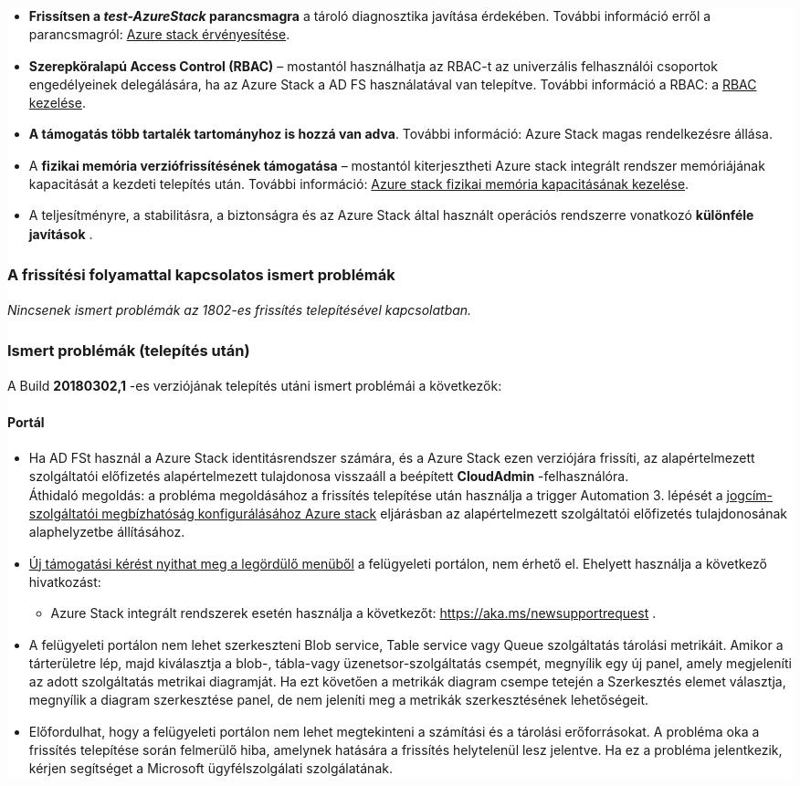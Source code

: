 - **Frissítsen a *test-AzureStack* parancsmagra** a tároló diagnosztika javítása érdekében. További információ erről a parancsmagról: [Azure stack érvényesítése](../azure-stack-diagnostic-test.md).

- **Szerepköralapú Access Control (RBAC)** – mostantól használhatja az RBAC-t az univerzális felhasználói csoportok engedélyeinek delegálására, ha az Azure Stack a AD FS használatával van telepítve. További információ a RBAC: a [RBAC kezelése](../azure-stack-manage-permissions.md).

- **A támogatás több tartalék tartományhoz is hozzá van adva**.  További információ: Azure Stack magas rendelkezésre állása.

- A **fizikai memória verziófrissítésének támogatása** – mostantól kiterjesztheti Azure stack integrált rendszer memóriájának kapacitását a kezdeti telepítés után. További információ: [Azure stack fizikai memória kapacitásának kezelése](../azure-stack-manage-storage-physical-memory-capacity.md).

- A teljesítményre, a stabilitásra, a biztonságra és az Azure Stack által használt operációs rendszerre vonatkozó **különféle javítások** .





### <a name="known-issues-with-the-update-process"></a>A frissítési folyamattal kapcsolatos ismert problémák    
*Nincsenek ismert problémák az 1802-es frissítés telepítésével kapcsolatban.*


### <a name="known-issues-post-installation"></a>Ismert problémák (telepítés után)
A Build **20180302,1** -es verziójának telepítés utáni ismert problémái a következők:

#### <a name="portal"></a>Portál
  
- Ha AD FSt használ a Azure Stack identitásrendszer számára, és a Azure Stack ezen verziójára frissíti, az alapértelmezett szolgáltatói előfizetés alapértelmezett tulajdonosa visszaáll a beépített **CloudAdmin** -felhasználóra.  
  Áthidaló megoldás: a probléma megoldásához a frissítés telepítése után használja a trigger Automation 3. lépését a [jogcím-szolgáltatói megbízhatóság konfigurálásához Azure stack](../azure-stack-integrate-identity.md#trigger-automation-to-configure-claims-provider-trust-in-azure-stack-hub) eljárásban az alapértelmezett szolgáltatói előfizetés tulajdonosának alaphelyzetbe állításához.   

- [Új támogatási kérést nyithat meg a legördülő menüből](../azure-stack-manage-portals.md#quick-access-to-help-and-support) a felügyeleti portálon, nem érhető el. Ehelyett használja a következő hivatkozást:     
    - Azure Stack integrált rendszerek esetén használja a következőt: https://aka.ms/newsupportrequest .

 
- A felügyeleti portálon nem lehet szerkeszteni Blob service, Table service vagy Queue szolgáltatás tárolási metrikáit. Amikor a tárterületre lép, majd kiválasztja a blob-, tábla-vagy üzenetsor-szolgáltatás csempét, megnyílik egy új panel, amely megjeleníti az adott szolgáltatás metrikai diagramját. Ha ezt követően a metrikák diagram csempe tetején a Szerkesztés elemet választja, megnyílik a diagram szerkesztése panel, de nem jeleníti meg a metrikák szerkesztésének lehetőségeit.

- Előfordulhat, hogy a felügyeleti portálon nem lehet megtekinteni a számítási és a tárolási erőforrásokat. A probléma oka a frissítés telepítése során felmerülő hiba, amelynek hatására a frissítés helytelenül lesz jelentve. Ha ez a probléma jelentkezik, kérjen segítséget a Microsoft ügyfélszolgálati szolgálatának.
